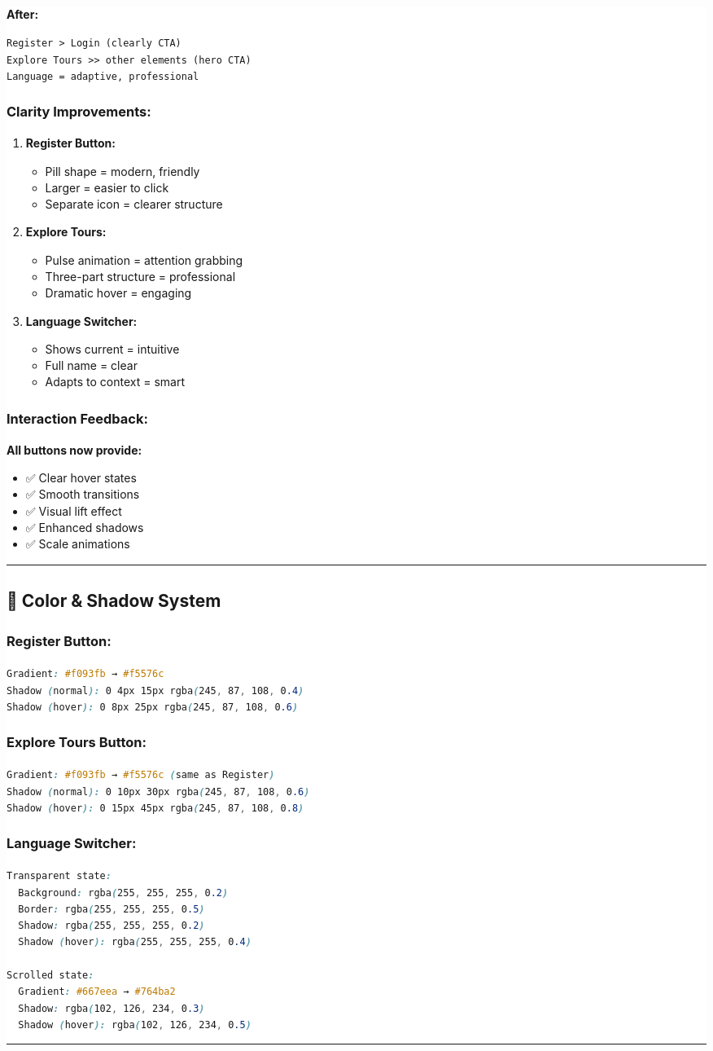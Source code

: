 **After:**
```
Register > Login (clearly CTA)
Explore Tours >> other elements (hero CTA)
Language = adaptive, professional
```

### Clarity Improvements:

1. **Register Button:**
   - Pill shape = modern, friendly
   - Larger = easier to click
   - Separate icon = clearer structure

2. **Explore Tours:**
   - Pulse animation = attention grabbing
   - Three-part structure = professional
   - Dramatic hover = engaging

3. **Language Switcher:**
   - Shows current = intuitive
   - Full name = clear
   - Adapts to context = smart

### Interaction Feedback:

**All buttons now provide:**
- ✅ Clear hover states
- ✅ Smooth transitions
- ✅ Visual lift effect
- ✅ Enhanced shadows
- ✅ Scale animations

---

## 🎨 Color & Shadow System

### Register Button:
```css
Gradient: #f093fb → #f5576c
Shadow (normal): 0 4px 15px rgba(245, 87, 108, 0.4)
Shadow (hover): 0 8px 25px rgba(245, 87, 108, 0.6)
```

### Explore Tours Button:
```css
Gradient: #f093fb → #f5576c (same as Register)
Shadow (normal): 0 10px 30px rgba(245, 87, 108, 0.6)
Shadow (hover): 0 15px 45px rgba(245, 87, 108, 0.8)
```

### Language Switcher:
```css
Transparent state:
  Background: rgba(255, 255, 255, 0.2)
  Border: rgba(255, 255, 255, 0.5)
  Shadow: rgba(255, 255, 255, 0.2)
  Shadow (hover): rgba(255, 255, 255, 0.4)

Scrolled state:
  Gradient: #667eea → #764ba2
  Shadow: rgba(102, 126, 234, 0.3)
  Shadow (hover): rgba(102, 126, 234, 0.5)
```

---